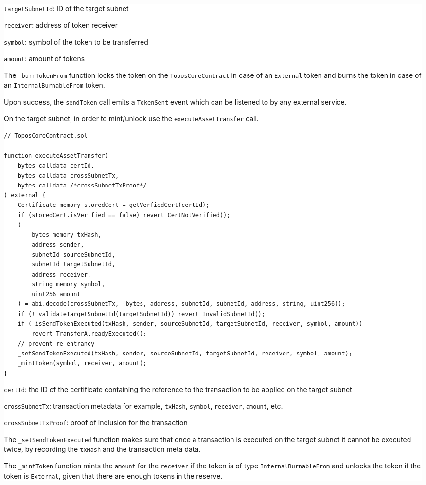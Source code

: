 `targetSubnetId`: ID of the target subnet

`receiver`: address of token receiver

`symbol`: symbol of the token to be transferred

`amount`: amount of tokens

The `_burnTokenFrom` function locks the token on the `ToposCoreContract` in case of an `External` token and burns the token in case of an `InternalBurnableFrom` token.

Upon success, the `sendToken` call emits a `TokenSent` event which can be listened to by any external service.

On the target subnet, in order to mint/unlock use the `executeAssetTransfer` call.

```solidity
// ToposCoreContract.sol

function executeAssetTransfer(
    bytes calldata certId,
    bytes calldata crossSubnetTx,
    bytes calldata /*crossSubnetTxProof*/
) external {
    Certificate memory storedCert = getVerfiedCert(certId);
    if (storedCert.isVerified == false) revert CertNotVerified();
    (
        bytes memory txHash,
        address sender,
        subnetId sourceSubnetId,
        subnetId targetSubnetId,
        address receiver,
        string memory symbol,
        uint256 amount
    ) = abi.decode(crossSubnetTx, (bytes, address, subnetId, subnetId, address, string, uint256));
    if (!_validateTargetSubnetId(targetSubnetId)) revert InvalidSubnetId();
    if (_isSendTokenExecuted(txHash, sender, sourceSubnetId, targetSubnetId, receiver, symbol, amount))
        revert TransferAlreadyExecuted();
    // prevent re-entrancy
    _setSendTokenExecuted(txHash, sender, sourceSubnetId, targetSubnetId, receiver, symbol, amount);
    _mintToken(symbol, receiver, amount);
}
```

`certId`: the ID of the certificate containing the reference to the transaction to be applied on the target subnet

`crossSubnetTx`: transaction metadata for example, `txHash`, `symbol`, `receiver`, `amount`, etc.

`crossSubnetTxProof`: proof of inclusion for the transaction

The `_setSendTokenExecuted` function makes sure that once a transaction is executed on the target subnet it cannot be executed twice, by recording the `txHash` and the transaction meta data.

The `_mintToken` function mints the `amount` for the `receiver` if the token is of type `InternalBurnableFrom` and unlocks the token if the token is `External`, given that there are enough tokens in the reserve.
